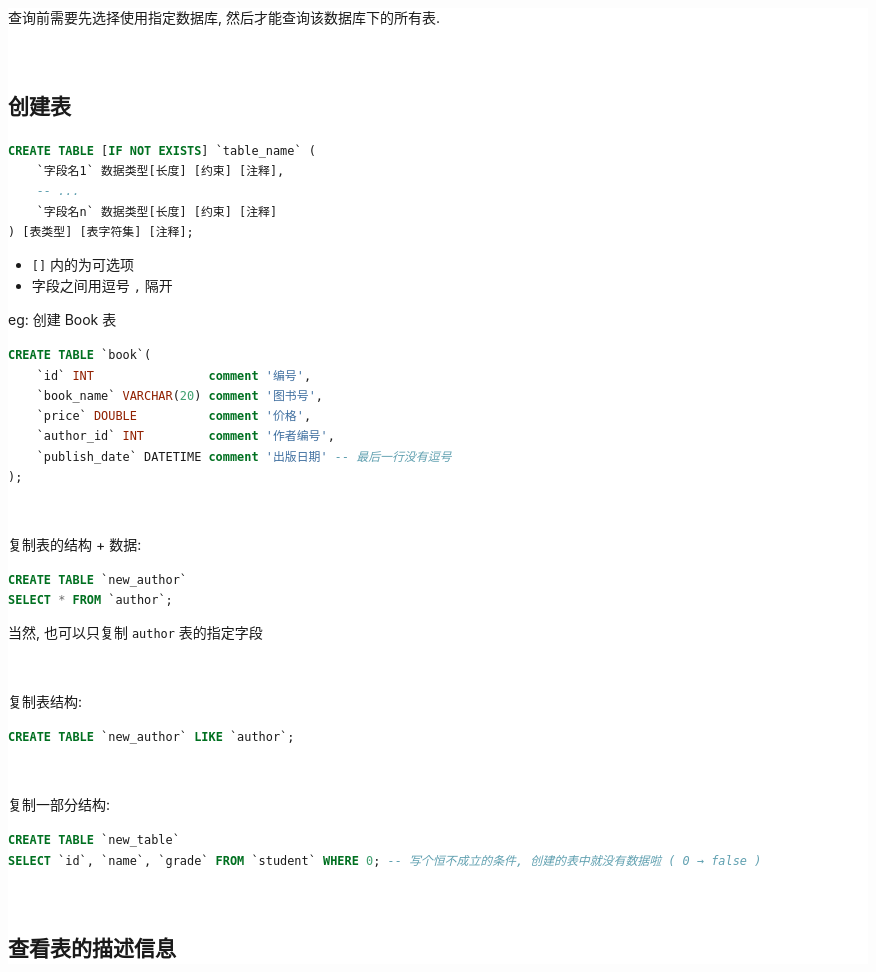 查询前需要先选择使用指定数据库, 然后才能查询该数据库下的所有表.

<br>

## 创建表

```sql
CREATE TABLE [IF NOT EXISTS] `table_name` (
    `字段名1` 数据类型[长度] [约束] [注释],
    -- ...
    `字段名n` 数据类型[长度] [约束] [注释]
) [表类型] [表字符集] [注释];
```

-   `[]` 内的为可选项
-   字段之间用逗号 `,` 隔开

eg: 创建 Book 表

```sql
CREATE TABLE `book`(
	`id` INT                comment '编号',
	`book_name` VARCHAR(20) comment '图书号',
	`price` DOUBLE          comment '价格',
	`author_id` INT         comment '作者编号',
	`publish_date` DATETIME comment '出版日期' -- 最后一行没有逗号
);
```

<br>

复制表的结构 + 数据:

```sql
CREATE TABLE `new_author`
SELECT * FROM `author`;
```

当然, 也可以只复制 `author` 表的指定字段

<br>

复制表结构:

```sql
CREATE TABLE `new_author` LIKE `author`;
```

<br>

复制一部分结构:

```sql
CREATE TABLE `new_table`
SELECT `id`, `name`, `grade` FROM `student` WHERE 0; -- 写个恒不成立的条件, 创建的表中就没有数据啦 ( 0 → false )
```

<br>

## 查看表的描述信息
